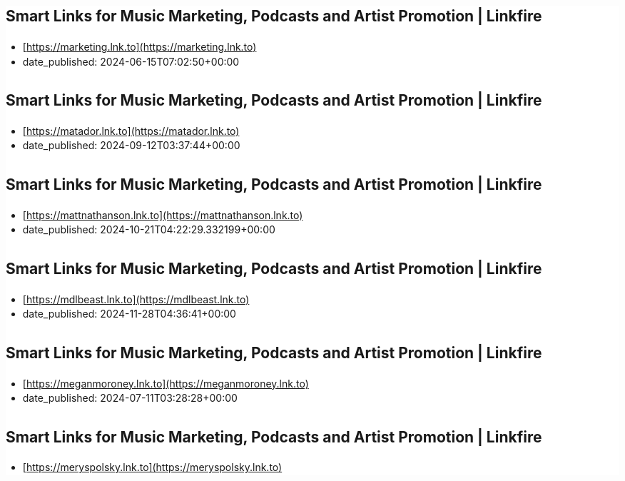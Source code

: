  ## Smart Links for Music Marketing, Podcasts and Artist Promotion | Linkfire
 - [https://marketing.lnk.to](https://marketing.lnk.to)
 - date_published: 2024-06-15T07:02:50+00:00

 ## Smart Links for Music Marketing, Podcasts and Artist Promotion | Linkfire
 - [https://matador.lnk.to](https://matador.lnk.to)
 - date_published: 2024-09-12T03:37:44+00:00

 ## Smart Links for Music Marketing, Podcasts and Artist Promotion | Linkfire
 - [https://mattnathanson.lnk.to](https://mattnathanson.lnk.to)
 - date_published: 2024-10-21T04:22:29.332199+00:00

 ## Smart Links for Music Marketing, Podcasts and Artist Promotion | Linkfire
 - [https://mdlbeast.lnk.to](https://mdlbeast.lnk.to)
 - date_published: 2024-11-28T04:36:41+00:00

 ## Smart Links for Music Marketing, Podcasts and Artist Promotion | Linkfire
 - [https://meganmoroney.lnk.to](https://meganmoroney.lnk.to)
 - date_published: 2024-07-11T03:28:28+00:00

 ## Smart Links for Music Marketing, Podcasts and Artist Promotion | Linkfire
 - [https://meryspolsky.lnk.to](https://meryspolsky.lnk.to)
